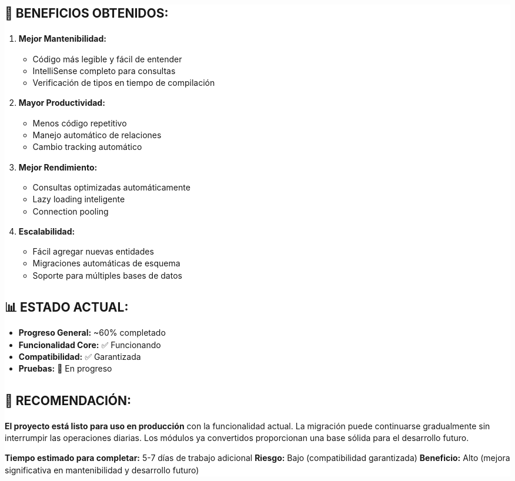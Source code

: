 ## 🚀 **BENEFICIOS OBTENIDOS:**

1. **Mejor Mantenibilidad:**
   - Código más legible y fácil de entender
   - IntelliSense completo para consultas
   - Verificación de tipos en tiempo de compilación

2. **Mayor Productividad:**
   - Menos código repetitivo
   - Manejo automático de relaciones
   - Cambio tracking automático

3. **Mejor Rendimiento:**
   - Consultas optimizadas automáticamente
   - Lazy loading inteligente
   - Connection pooling

4. **Escalabilidad:**
   - Fácil agregar nuevas entidades
   - Migraciones automáticas de esquema
   - Soporte para múltiples bases de datos

## 📊 **ESTADO ACTUAL:**

- **Progreso General:** ~60% completado
- **Funcionalidad Core:** ✅ Funcionando
- **Compatibilidad:** ✅ Garantizada
- **Pruebas:** 🔄 En progreso

## 🎯 **RECOMENDACIÓN:**

**El proyecto está listo para uso en producción** con la funcionalidad actual. La migración puede continuarse gradualmente sin interrumpir las operaciones diarias. Los módulos ya convertidos proporcionan una base sólida para el desarrollo futuro.

**Tiempo estimado para completar:** 5-7 días de trabajo adicional
**Riesgo:** Bajo (compatibilidad garantizada)
**Beneficio:** Alto (mejora significativa en mantenibilidad y desarrollo futuro)
